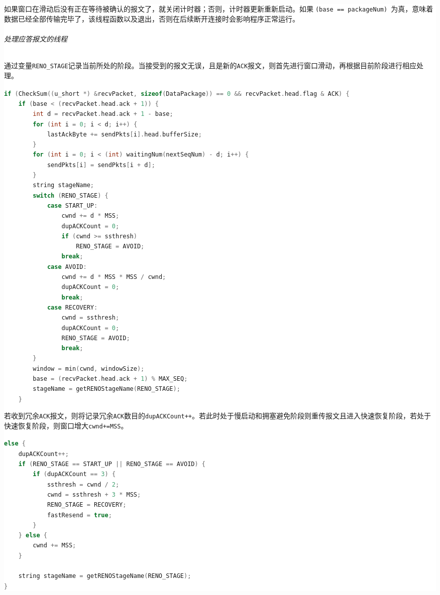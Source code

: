 如果窗口在滑动后没有正在等待被确认的报文了，就关闭计时器；否则，计时器更新重新启动。如果 `(base == packageNum) `为真，意味着数据已经全部传输完毕了，该线程函数以及退出，否则在后续断开连接时会影响程序正常运行。

###### 处理应答报文的线程

通过变量`RENO_STAGE`记录当前所处的阶段。当接受到的报文无误，且是新的`ACK`报文，则首先进行窗口滑动，再根据目前阶段进行相应处理。

```cpp
if (CheckSum((u_short *) &recvPacket, sizeof(DataPackage)) == 0 && recvPacket.head.flag & ACK) {
    if (base < (recvPacket.head.ack + 1)) {
        int d = recvPacket.head.ack + 1 - base;
        for (int i = 0; i < d; i++) {
            lastAckByte += sendPkts[i].head.bufferSize;
        }
        for (int i = 0; i < (int) waitingNum(nextSeqNum) - d; i++) {
            sendPkts[i] = sendPkts[i + d];
        }
        string stageName;
        switch (RENO_STAGE) {
            case START_UP:
                cwnd += d * MSS;
                dupACKCount = 0;
                if (cwnd >= ssthresh)
                    RENO_STAGE = AVOID;
                break;
            case AVOID:
                cwnd += d * MSS * MSS / cwnd;
                dupACKCount = 0;
                break;
            case RECOVERY:
                cwnd = ssthresh;
                dupACKCount = 0;
                RENO_STAGE = AVOID;
                break;
        }
        window = min(cwnd, windowSize);
        base = (recvPacket.head.ack + 1) % MAX_SEQ;
        stageName = getRENOStageName(RENO_STAGE);
    }
```

若收到冗余`ACK`报文，则将记录冗余`ACK`数目的`dupACKCount++`。若此时处于慢启动和拥塞避免阶段则重传报文且进入快速恢复阶段，若处于快速恢复阶段，则窗口增大`cwnd+=MSS`。

```cpp
else {
    dupACKCount++;
    if (RENO_STAGE == START_UP || RENO_STAGE == AVOID) {
        if (dupACKCount == 3) {
            ssthresh = cwnd / 2;
            cwnd = ssthresh + 3 * MSS;
            RENO_STAGE = RECOVERY;
            fastResend = true;
        }
    } else {
        cwnd += MSS;
    }

    string stageName = getRENOStageName(RENO_STAGE);
}
```

